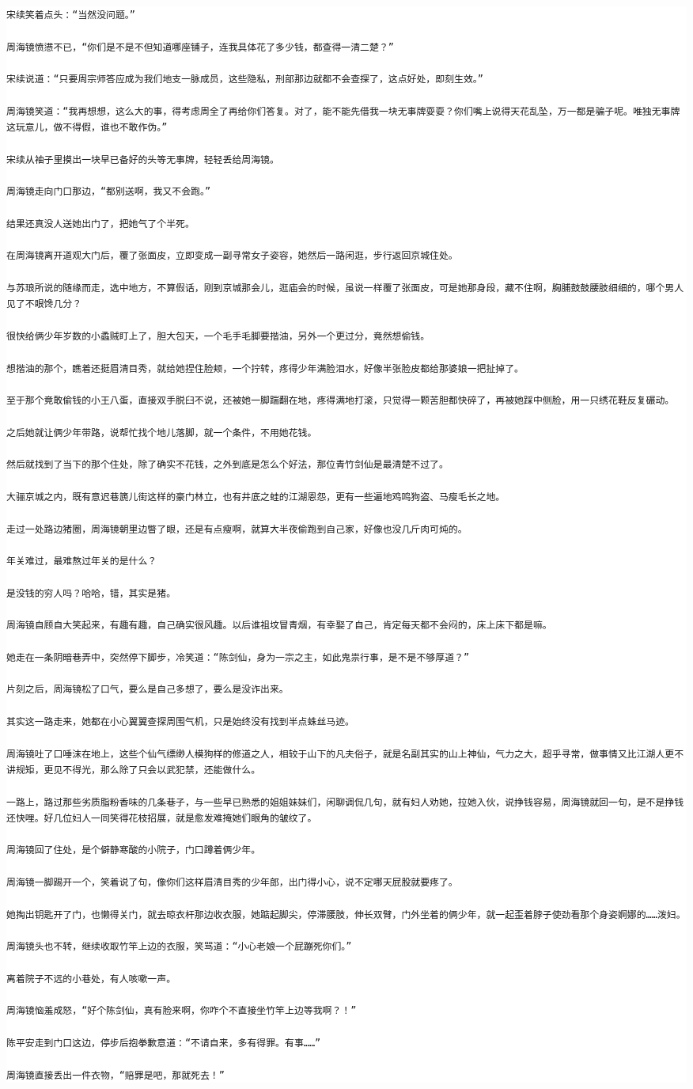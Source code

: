     宋续笑着点头：“当然没问题。”

    周海镜愤懑不已，“你们是不是不但知道哪座铺子，连我具体花了多少钱，都查得一清二楚？”

    宋续说道：“只要周宗师答应成为我们地支一脉成员，这些隐私，刑部那边就都不会查探了，这点好处，即刻生效。”

    周海镜笑道：“我再想想，这么大的事，得考虑周全了再给你们答复。对了，能不能先借我一块无事牌耍耍？你们嘴上说得天花乱坠，万一都是骗子呢。唯独无事牌这玩意儿，做不得假，谁也不敢作伪。”

    宋续从袖子里摸出一块早已备好的头等无事牌，轻轻丢给周海镜。

    周海镜走向门口那边，“都别送啊，我又不会跑。”

    结果还真没人送她出门了，把她气了个半死。

    在周海镜离开道观大门后，覆了张面皮，立即变成一副寻常女子姿容，她然后一路闲逛，步行返回京城住处。

    与苏琅所说的随缘而走，选中地方，不算假话，刚到京城那会儿，逛庙会的时候，虽说一样覆了张面皮，可是她那身段，藏不住啊，胸脯鼓鼓腰肢细细的，哪个男人见了不眼馋几分？

    很快给俩少年岁数的小蟊贼盯上了，胆大包天，一个毛手毛脚要揩油，另外一个更过分，竟然想偷钱。

    想揩油的那个，瞧着还挺眉清目秀，就给她捏住脸颊，一个拧转，疼得少年满脸泪水，好像半张脸皮都给那婆娘一把扯掉了。

    至于那个竟敢偷钱的小王八蛋，直接双手脱臼不说，还被她一脚踹翻在地，疼得满地打滚，只觉得一颗苦胆都快碎了，再被她踩中侧脸，用一只绣花鞋反复碾动。

    之后她就让俩少年带路，说帮忙找个地儿落脚，就一个条件，不用她花钱。

    然后就找到了当下的那个住处，除了确实不花钱，之外到底是怎么个好法，那位青竹剑仙是最清楚不过了。

    大骊京城之内，既有意迟巷篪儿街这样的豪门林立，也有井底之蛙的江湖恩怨，更有一些遍地鸡鸣狗盗、马瘦毛长之地。

    走过一处路边猪圈，周海镜朝里边瞥了眼，还是有点瘦啊，就算大半夜偷跑到自己家，好像也没几斤肉可炖的。

    年关难过，最难熬过年关的是什么？

    是没钱的穷人吗？哈哈，错，其实是猪。

    周海镜自顾自大笑起来，有趣有趣，自己确实很风趣。以后谁祖坟冒青烟，有幸娶了自己，肯定每天都不会闷的，床上床下都是嘛。

    她走在一条阴暗巷弄中，突然停下脚步，冷笑道：“陈剑仙，身为一宗之主，如此鬼祟行事，是不是不够厚道？”

    片刻之后，周海镜松了口气，要么是自己多想了，要么是没诈出来。

    其实这一路走来，她都在小心翼翼查探周围气机，只是始终没有找到半点蛛丝马迹。

    周海镜吐了口唾沫在地上，这些个仙气缥缈人模狗样的修道之人，相较于山下的凡夫俗子，就是名副其实的山上神仙，气力之大，超乎寻常，做事情又比江湖人更不讲规矩，更见不得光，那么除了只会以武犯禁，还能做什么。

    一路上，路过那些劣质脂粉香味的几条巷子，与一些早已熟悉的姐姐妹妹们，闲聊调侃几句，就有妇人劝她，拉她入伙，说挣钱容易，周海镜就回一句，是不是挣钱还快哩。好几位妇人一同笑得花枝招展，就是愈发难掩她们眼角的皱纹了。

    周海镜回了住处，是个僻静寒酸的小院子，门口蹲着俩少年。

    周海镜一脚踢开一个，笑着说了句，像你们这样眉清目秀的少年郎，出门得小心，说不定哪天屁股就要疼了。

    她掏出钥匙开了门，也懒得关门，就去晾衣杆那边收衣服，她踮起脚尖，停滞腰肢，伸长双臂，门外坐着的俩少年，就一起歪着脖子使劲看那个身姿婀娜的……泼妇。

    周海镜头也不转，继续收取竹竿上边的衣服，笑骂道：“小心老娘一个屁蹦死你们。”

    离着院子不远的小巷处，有人咳嗽一声。

    周海镜恼羞成怒，“好个陈剑仙，真有脸来啊，你咋个不直接坐竹竿上边等我啊？！”

    陈平安走到门口这边，停步后抱拳歉意道：“不请自来，多有得罪。有事……”

    周海镜直接丢出一件衣物，“赔罪是吧，那就死去！”
